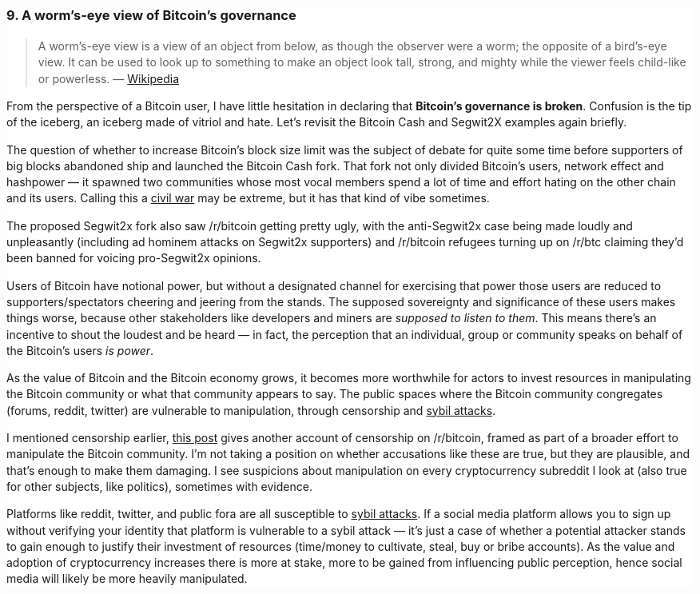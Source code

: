 ### 9. A worm’s-eye view of Bitcoin’s governance

> A worm’s-eye view is a view of an object from below, as though the observer were
> a worm; the opposite of a bird’s-eye view. It can be used to look up to
something to make an object look tall, strong, and mighty while the viewer feels
child-like or powerless. —
[Wikipedia](https://en.wikipedia.org/wiki/Worm's-eye_view)

From the perspective of a Bitcoin user, I have little hesitation in declaring
that **Bitcoin’s governance is broken**. Confusion is the tip of the iceberg, an
iceberg made of vitriol and hate. Let’s revisit the Bitcoin Cash and Segwit2X
examples again briefly.

The question of whether to increase Bitcoin’s block size limit was the subject
of debate for quite some time before supporters of big blocks abandoned ship and
launched the Bitcoin Cash fork. That fork not only divided Bitcoin’s users,
network effect and hashpower — it spawned two communities whose most vocal
members spend a lot of time and effort hating on the other chain and its users.
Calling this a [civil
war](https://www.forbes.com/sites/laurashin/2017/11/12/bitcoin-cash-skyrockets-bitcoin-price-drops-as-civil-war-continues/#7a4d797435b5)
may be extreme, but it has that kind of vibe sometimes.

The proposed Segwit2x fork also saw /r/bitcoin getting pretty ugly, with the
anti-Segwit2x case being made loudly and unpleasantly (including ad hominem
attacks on Segwit2x supporters) and /r/bitcoin refugees turning up on /r/btc
claiming they’d been banned for voicing pro-Segwit2x opinions.

Users of Bitcoin have notional power, but without a designated channel for
exercising that power those users are reduced to supporters/spectators cheering
and jeering from the stands. The supposed sovereignty and significance of these
users makes things worse, because other stakeholders like developers and miners
are *supposed to listen to them*. This means there’s an incentive to shout the
loudest and be heard — in fact, the perception that an individual, group or
community speaks on behalf of the Bitcoin’s users *is power*.

As the value of Bitcoin and the Bitcoin economy grows, it becomes more
worthwhile for actors to invest resources in manipulating the Bitcoin community
or what that community appears to say. The public spaces where the Bitcoin
community congregates (forums, reddit, twitter) are vulnerable to manipulation,
through censorship and [sybil
attacks](https://en.wikipedia.org/wiki/Sybil_attack).

I mentioned censorship earlier, [this
post](https://np.reddit.com/r/BitcoinMarkets/comments/6rxw7k/informative_btc_vs_bch_articles/dl8v4lp/)
gives another account of censorship on /r/bitcoin, framed as part of a broader
effort to manipulate the Bitcoin community. I’m not taking a position on whether
accusations like these are true, but they are plausible, and that’s enough to
make them damaging. I see suspicions about manipulation on every cryptocurrency
subreddit I look at (also true for other subjects, like politics), sometimes
with evidence.

Platforms like reddit, twitter, and public fora are all susceptible to [sybil
attacks](https://en.wikipedia.org/wiki/Sybil_attack). If a social media platform
allows you to sign up without verifying your identity that platform is
vulnerable to a sybil attack — it’s just a case of whether a potential attacker
stands to gain enough to justify their investment of resources (time/money to
cultivate, steal, buy or bribe accounts). As the value and adoption of
cryptocurrency increases there is more at stake, more to be gained from
influencing public perception, hence social media will likely be more heavily
manipulated.
